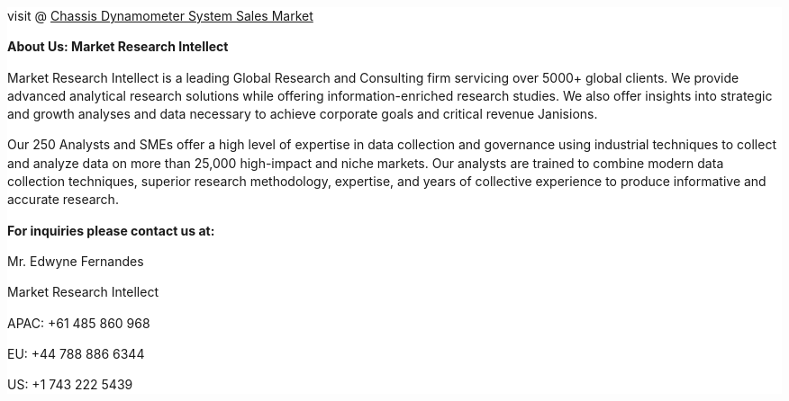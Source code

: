visit&nbsp;@</strong>&nbsp;</span><span class="font-[700]"><a href="https://www.marketresearchintellect.com/product/global-chassis-dynamometer-system-sales-market/?utm_source=Linkedin&utm_medium=858" target="_blank" data-tracking-control-name="article-ssr-frontend-pulse_little-text-block" data-tracking-will-navigate="" data-test-link="">Chassis Dynamometer System Sales Market</a></span></p><p><strong><span class="font-[700]">About Us: Market Research Intellect</span></strong></p><p><span class="">Market Research Intellect is a leading Global Research and Consulting firm servicing over 5000+ global clients. We provide advanced analytical research solutions while offering information-enriched research studies.&nbsp;</span>We also offer insights into strategic and growth analyses and data necessary to achieve corporate goals and critical revenue Janisions.</p><p><span class="">Our 250 Analysts and SMEs offer a high level of expertise in data collection and governance using industrial techniques to collect and analyze data on more than 25,000 high-impact and niche markets. Our analysts are trained to combine modern data collection techniques, superior research methodology, expertise, and years of collective experience to produce informative and accurate research.</span></p><p><strong>For inquiries please contact us at:</strong></p><p>Mr. Edwyne Fernandes</p><p>Market Research Intellect</p><p>APAC: +61 485 860 968</p><p>EU: +44 788 886 6344</p><p>US: +1 743 222 5439</p>
